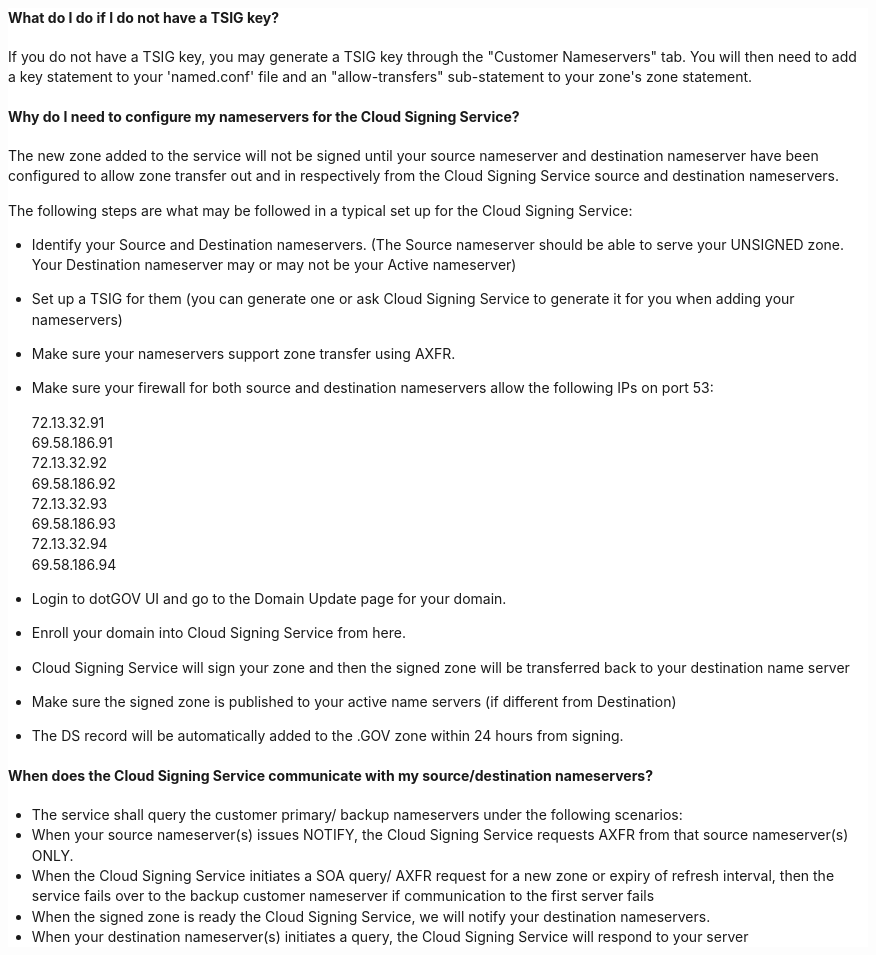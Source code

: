 #### What do I do if I do not have a TSIG key?

If you do not have a TSIG key, you may generate a TSIG key through the "Customer Nameservers" tab. You will then need to add a key statement to your 'named.conf' file and an "allow-transfers" sub-statement to your zone's zone statement.

#### Why do I need to configure my nameservers for the Cloud Signing Service?

The new zone added to the service will not be signed until your source nameserver and destination nameserver have been configured to allow zone transfer out and in respectively from the Cloud Signing Service source and destination nameservers.

The following steps are what may be followed in a typical set up for the Cloud Signing Service:

* Identify your Source and Destination nameservers. (The Source nameserver should be able to serve your UNSIGNED zone. Your Destination nameserver may or may not be your Active nameserver)
* Set up a TSIG for them (you can generate one or ask Cloud Signing Service to generate it for you when adding your nameservers)
* Make sure your nameservers support zone transfer using AXFR.
* Make sure your firewall for both source and destination nameservers allow the following IPs on port 53:

    72.13.32.91<br/>
    69.58.186.91<br/>
    72.13.32.92<br/>
    69.58.186.92<br/>
    72.13.32.93<br/>
    69.58.186.93<br/>
    72.13.32.94<br/>
    69.58.186.94

* Login to dotGOV UI and go to the Domain Update page for your domain.
* Enroll your domain into Cloud Signing Service from here.
* Cloud Signing Service will sign your zone and then the signed zone will be transferred back to your destination name server
* Make sure the signed zone is published to your active name servers (if different from Destination)
* The DS record will be automatically added to the .GOV zone within 24 hours from signing.

#### When does the Cloud Signing Service communicate with my source/destination nameservers?

* The service shall query the customer primary/ backup nameservers under the following scenarios:
* When your source nameserver(s) issues NOTIFY, the Cloud Signing Service requests AXFR from that source nameserver(s) ONLY.
* When the Cloud Signing Service initiates a SOA query/ AXFR request for a new zone or expiry of refresh interval, then the service fails over to the backup customer nameserver if communication to the first server fails
* When the signed zone is ready the Cloud Signing Service, we will notify your destination nameservers.
* When your destination nameserver(s) initiates a query, the Cloud Signing Service will respond to your server
